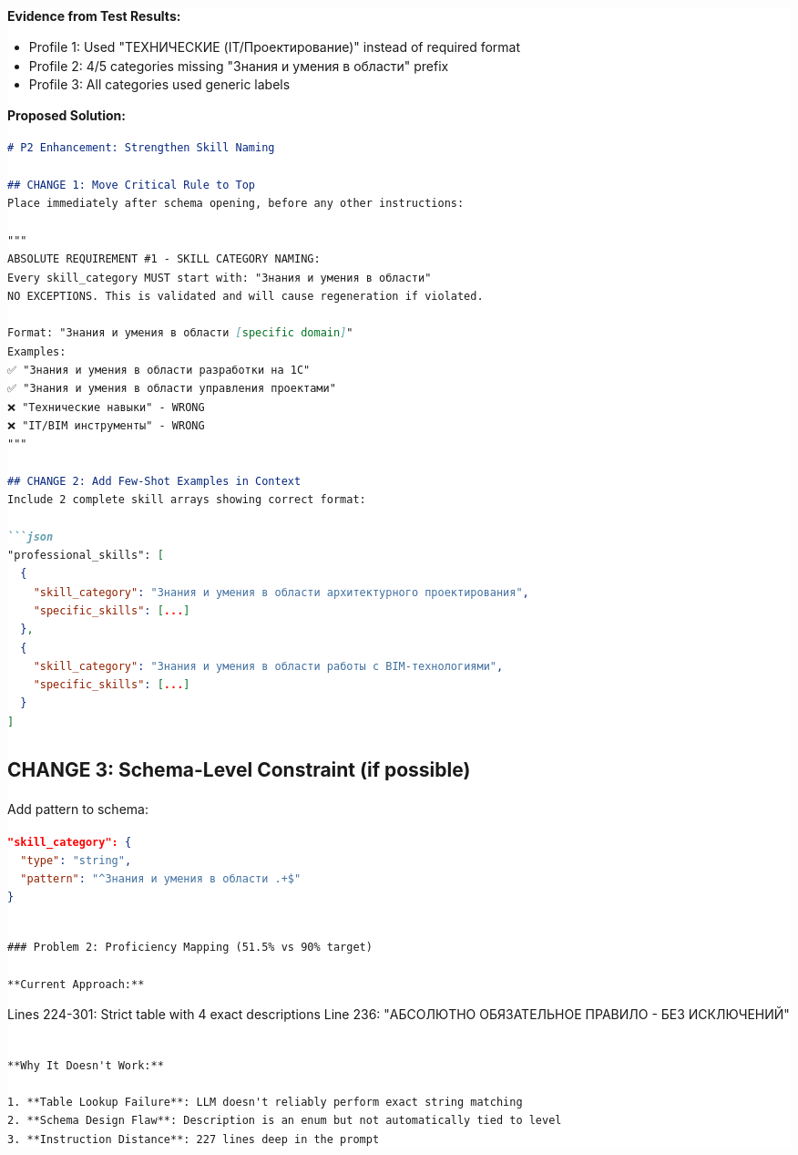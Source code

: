 **Evidence from Test Results:**
- Profile 1: Used "ТЕХНИЧЕСКИЕ (IT/Проектирование)" instead of required format
- Profile 2: 4/5 categories missing "Знания и умения в области" prefix
- Profile 3: All categories used generic labels

**Proposed Solution:**

```markdown
# P2 Enhancement: Strengthen Skill Naming

## CHANGE 1: Move Critical Rule to Top
Place immediately after schema opening, before any other instructions:

"""
ABSOLUTE REQUIREMENT #1 - SKILL CATEGORY NAMING:
Every skill_category MUST start with: "Знания и умения в области"
NO EXCEPTIONS. This is validated and will cause regeneration if violated.

Format: "Знания и умения в области [specific domain]"
Examples:
✅ "Знания и умения в области разработки на 1С"
✅ "Знания и умения в области управления проектами"
❌ "Технические навыки" - WRONG
❌ "IT/BIM инструменты" - WRONG
"""

## CHANGE 2: Add Few-Shot Examples in Context
Include 2 complete skill arrays showing correct format:

```json
"professional_skills": [
  {
    "skill_category": "Знания и умения в области архитектурного проектирования",
    "specific_skills": [...]
  },
  {
    "skill_category": "Знания и умения в области работы с BIM-технологиями",
    "specific_skills": [...]
  }
]
```

## CHANGE 3: Schema-Level Constraint (if possible)
Add pattern to schema:
```json
"skill_category": {
  "type": "string",
  "pattern": "^Знания и умения в области .+$"
}
```
```

### Problem 2: Proficiency Mapping (51.5% vs 90% target)

**Current Approach:**
```
Lines 224-301: Strict table with 4 exact descriptions
Line 236: "АБСОЛЮТНО ОБЯЗАТЕЛЬНОЕ ПРАВИЛО - БЕЗ ИСКЛЮЧЕНИЙ"
```

**Why It Doesn't Work:**

1. **Table Lookup Failure**: LLM doesn't reliably perform exact string matching
2. **Schema Design Flaw**: Description is an enum but not automatically tied to level
3. **Instruction Distance**: 227 lines deep in the prompt
```